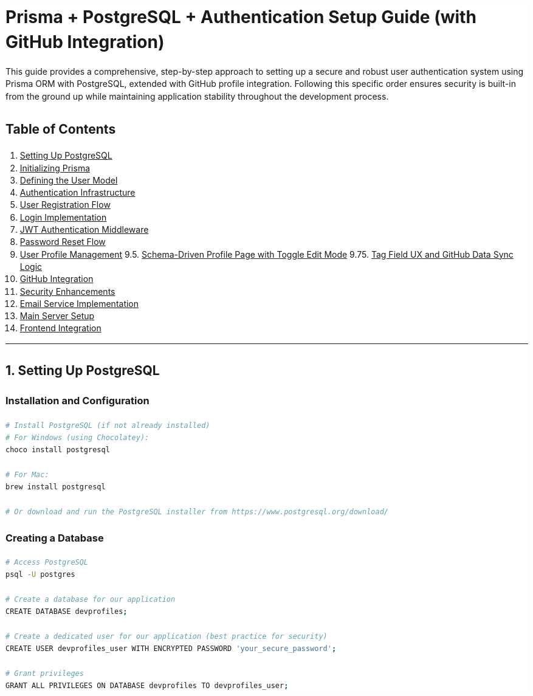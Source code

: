# Prisma + PostgreSQL + Authentication Setup Guide (with GitHub Integration)

This guide provides a comprehensive, step-by-step approach to setting up a secure and robust user authentication system using Prisma ORM with PostgreSQL, extended with GitHub profile integration. Following this specific order ensures security is built-in from the ground up while maintaining application stability throughout the development process.

## Table of Contents

1. [Setting Up PostgreSQL](#1-setting-up-postgresql)
2. [Initializing Prisma](#2-initializing-prisma)
3. [Defining the User Model](#3-defining-the-user-model)
4. [Authentication Infrastructure](#4-authentication-infrastructure)
5. [User Registration Flow](#5-user-registration-flow)
6. [Login Implementation](#6-login-implementation)
7. [JWT Authentication Middleware](#7-jwt-authentication-middleware)
8. [Password Reset Flow](#8-password-reset-flow)
9. [User Profile Management](#9-user-profile-management)
9.5. [Schema-Driven Profile Page with Toggle Edit Mode](#9.5-schema-driven-profile-page-with-toggle-edit-mode)
9.75. [Tag Field UX and GitHub Data Sync Logic](#9.75-tag-field-ux-and-github-data-sync-logic)
10. [GitHub Integration](#10-github-integration)
11. [Security Enhancements](#11-security-enhancements)
12. [Email Service Implementation](#12-email-service-implementation)
13. [Main Server Setup](#13-main-server-setup)
14. [Frontend Integration](#14-frontend-integration)

---

## 1. Setting Up PostgreSQL

### Installation and Configuration

```bash
# Install PostgreSQL (if not already installed)
# For Windows (using Chocolatey):
choco install postgresql

# For Mac:
brew install postgresql

# Or download and run the PostgreSQL installer from https://www.postgresql.org/download/
```

### Creating a Database

```bash
# Access PostgreSQL
psql -U postgres

# Create a database for our application
CREATE DATABASE devprofiles;

# Create a dedicated user for our application (best practice for security)
CREATE USER devprofiles_user WITH ENCRYPTED PASSWORD 'your_secure_password';

# Grant privileges
GRANT ALL PRIVILEGES ON DATABASE devprofiles TO devprofiles_user;
```
